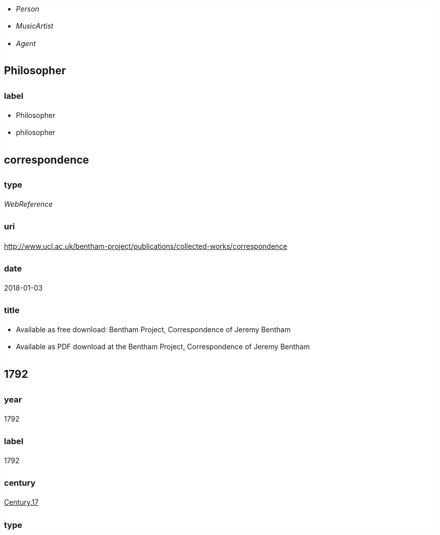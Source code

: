  - *Person*

 - *MusicArtist*

 - *Agent*

## Philosopher

### label

 - Philosopher

 - philosopher

## correspondence

### type


*WebReference*

### uri


http://www.ucl.ac.uk/bentham-project/publications/collected-works/correspondence

### date


2018-01-03

### title

 - Available as free download: Bentham Project, Correspondence of Jeremy Bentham

 - Available as PDF download at the Bentham Project, Correspondence of Jeremy Bentham

## 1792

### year


1792

### label


1792

### century


[Century.17](#Century.17)

### type
